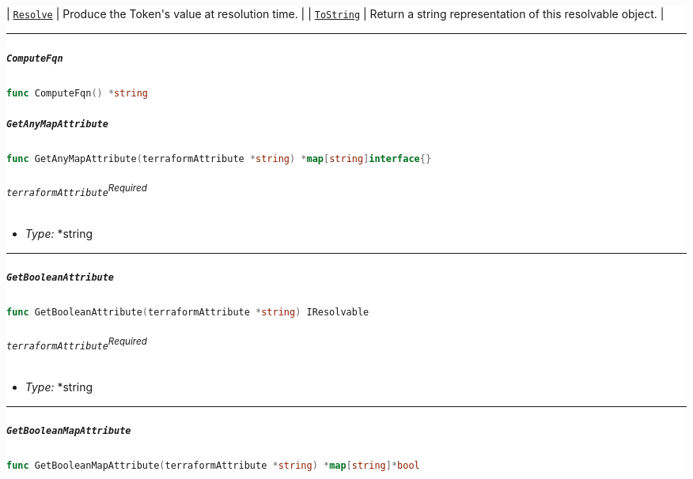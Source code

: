 | <code><a href="#@cdktf/provider-ionoscloud.dataIonoscloudVpnIpsecTunnel.DataIonoscloudVpnIpsecTunnelAuthOutputReference.resolve">Resolve</a></code> | Produce the Token's value at resolution time. |
| <code><a href="#@cdktf/provider-ionoscloud.dataIonoscloudVpnIpsecTunnel.DataIonoscloudVpnIpsecTunnelAuthOutputReference.toString">ToString</a></code> | Return a string representation of this resolvable object. |

---

##### `ComputeFqn` <a name="ComputeFqn" id="@cdktf/provider-ionoscloud.dataIonoscloudVpnIpsecTunnel.DataIonoscloudVpnIpsecTunnelAuthOutputReference.computeFqn"></a>

```go
func ComputeFqn() *string
```

##### `GetAnyMapAttribute` <a name="GetAnyMapAttribute" id="@cdktf/provider-ionoscloud.dataIonoscloudVpnIpsecTunnel.DataIonoscloudVpnIpsecTunnelAuthOutputReference.getAnyMapAttribute"></a>

```go
func GetAnyMapAttribute(terraformAttribute *string) *map[string]interface{}
```

###### `terraformAttribute`<sup>Required</sup> <a name="terraformAttribute" id="@cdktf/provider-ionoscloud.dataIonoscloudVpnIpsecTunnel.DataIonoscloudVpnIpsecTunnelAuthOutputReference.getAnyMapAttribute.parameter.terraformAttribute"></a>

- *Type:* *string

---

##### `GetBooleanAttribute` <a name="GetBooleanAttribute" id="@cdktf/provider-ionoscloud.dataIonoscloudVpnIpsecTunnel.DataIonoscloudVpnIpsecTunnelAuthOutputReference.getBooleanAttribute"></a>

```go
func GetBooleanAttribute(terraformAttribute *string) IResolvable
```

###### `terraformAttribute`<sup>Required</sup> <a name="terraformAttribute" id="@cdktf/provider-ionoscloud.dataIonoscloudVpnIpsecTunnel.DataIonoscloudVpnIpsecTunnelAuthOutputReference.getBooleanAttribute.parameter.terraformAttribute"></a>

- *Type:* *string

---

##### `GetBooleanMapAttribute` <a name="GetBooleanMapAttribute" id="@cdktf/provider-ionoscloud.dataIonoscloudVpnIpsecTunnel.DataIonoscloudVpnIpsecTunnelAuthOutputReference.getBooleanMapAttribute"></a>

```go
func GetBooleanMapAttribute(terraformAttribute *string) *map[string]*bool
```
